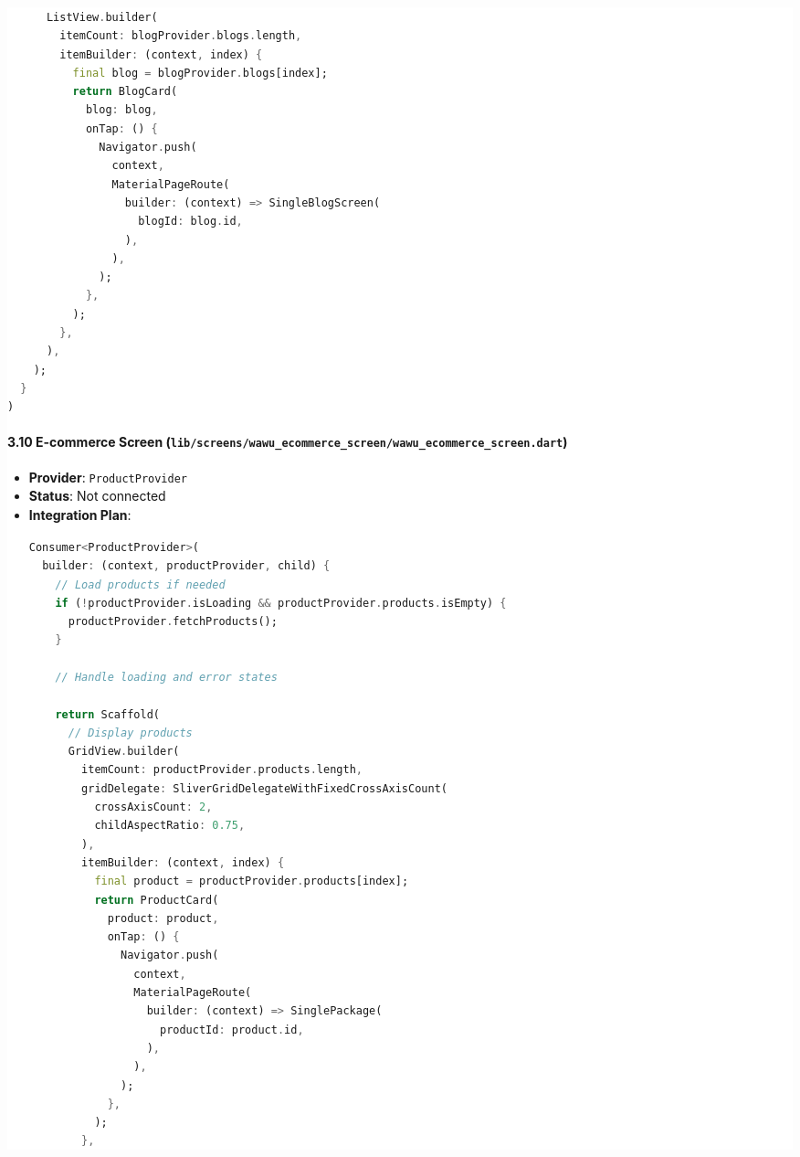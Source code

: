   ```dart
        ListView.builder(
          itemCount: blogProvider.blogs.length,
          itemBuilder: (context, index) {
            final blog = blogProvider.blogs[index];
            return BlogCard(
              blog: blog,
              onTap: () {
                Navigator.push(
                  context,
                  MaterialPageRoute(
                    builder: (context) => SingleBlogScreen(
                      blogId: blog.id,
                    ),
                  ),
                );
              },
            );
          },
        ),
      );
    }
  )
  ```

#### 3.10 E-commerce Screen (`lib/screens/wawu_ecommerce_screen/wawu_ecommerce_screen.dart`)
- **Provider**: `ProductProvider`
- **Status**: Not connected
- **Integration Plan**:
  ```dart
  Consumer<ProductProvider>(
    builder: (context, productProvider, child) {
      // Load products if needed
      if (!productProvider.isLoading && productProvider.products.isEmpty) {
        productProvider.fetchProducts();
      }
      
      // Handle loading and error states
      
      return Scaffold(
        // Display products
        GridView.builder(
          itemCount: productProvider.products.length,
          gridDelegate: SliverGridDelegateWithFixedCrossAxisCount(
            crossAxisCount: 2,
            childAspectRatio: 0.75,
          ),
          itemBuilder: (context, index) {
            final product = productProvider.products[index];
            return ProductCard(
              product: product,
              onTap: () {
                Navigator.push(
                  context,
                  MaterialPageRoute(
                    builder: (context) => SinglePackage(
                      productId: product.id,
                    ),
                  ),
                );
              },
            );
          },
  ```